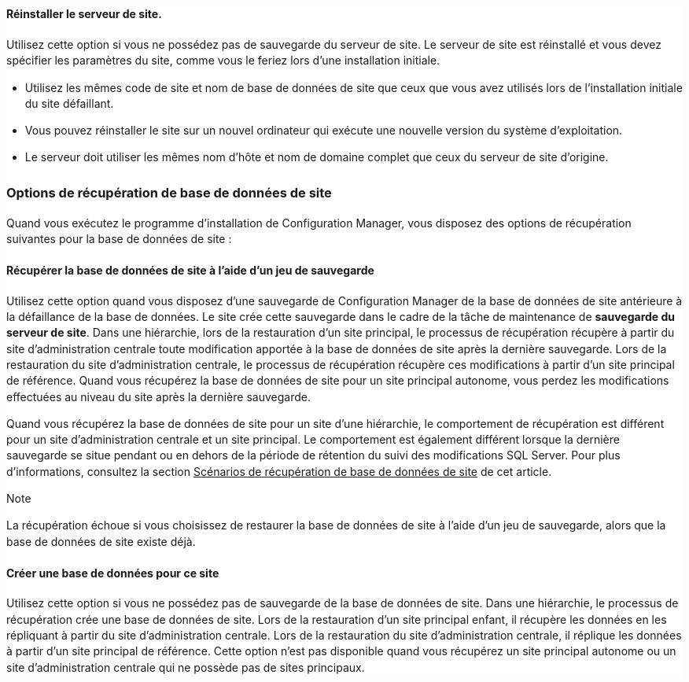#### <a name="reinstall-the-site-server"></a>Réinstaller le serveur de site.
Utilisez cette option si vous ne possédez pas de sauvegarde du serveur de site. Le serveur de site est réinstallé et vous devez spécifier les paramètres du site, comme vous le feriez lors d’une installation initiale.  

-   Utilisez les mêmes code de site et nom de base de données de site que ceux que vous avez utilisés lors de l’installation initiale du site défaillant.  

-   Vous pouvez réinstaller le site sur un nouvel ordinateur qui exécute une nouvelle version du système d’exploitation.  

-   Le serveur doit utiliser les mêmes nom d’hôte et nom de domaine complet que ceux du serveur de site d’origine.   


### <a name="site-database-recovery-options"></a>Options de récupération de base de données de site

Quand vous exécutez le programme d’installation de Configuration Manager, vous disposez des options de récupération suivantes pour la base de données de site :  

#### <a name="recover-the-site-database-using-a-backup-set"></a>Récupérer la base de données de site à l’aide d’un jeu de sauvegarde
Utilisez cette option quand vous disposez d’une sauvegarde de Configuration Manager de la base de données de site antérieure à la défaillance de la base de données. Le site crée cette sauvegarde dans le cadre de la tâche de maintenance de **sauvegarde du serveur de site**. Dans une hiérarchie, lors de la restauration d’un site principal, le processus de récupération récupère à partir du site d’administration centrale toute modification apportée à la base de données de site après la dernière sauvegarde. Lors de la restauration du site d’administration centrale, le processus de récupération récupère ces modifications à partir d’un site principal de référence. Quand vous récupérez la base de données de site pour un site principal autonome, vous perdez les modifications effectuées au niveau du site après la dernière sauvegarde.  

Quand vous récupérez la base de données de site pour un site d’une hiérarchie, le comportement de récupération est différent pour un site d’administration centrale et un site principal. Le comportement est également différent lorsque la dernière sauvegarde se situe pendant ou en dehors de la période de rétention du suivi des modifications SQL Server. Pour plus d’informations, consultez la section [Scénarios de récupération de base de données de site](#site-database-recovery-scenarios) de cet article.  

> [!NOTE]   
> La récupération échoue si vous choisissez de restaurer la base de données de site à l’aide d’un jeu de sauvegarde, alors que la base de données de site existe déjà.   

#### <a name="create-a-new-database-for-this-site"></a>Créer une base de données pour ce site
Utilisez cette option si vous ne possédez pas de sauvegarde de la base de données de site. Dans une hiérarchie, le processus de récupération crée une base de données de site. Lors de la restauration d’un site principal enfant, il récupère les données en les répliquant à partir du site d’administration centrale. Lors de la restauration du site d’administration centrale, il réplique les données à partir d’un site principal de référence. Cette option n’est pas disponible quand vous récupérez un site principal autonome ou un site d’administration centrale qui ne possède pas de sites principaux.  
